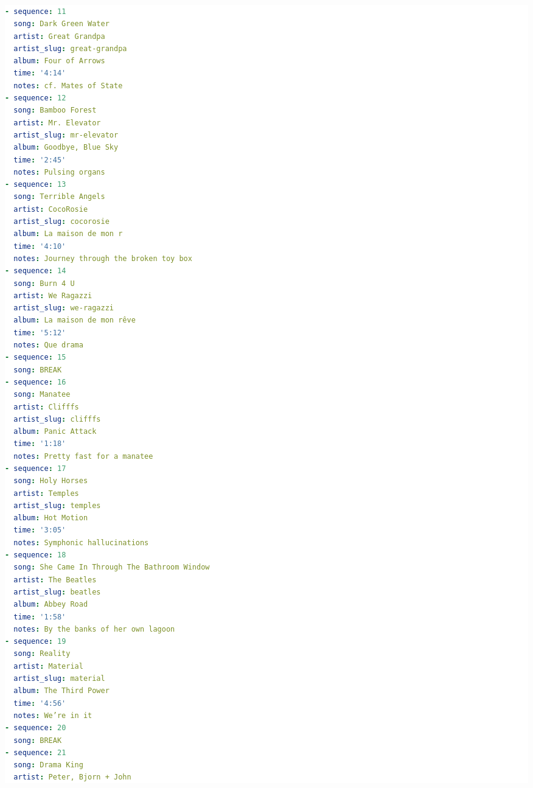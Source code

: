 ```yaml
- sequence: 11
  song: Dark Green Water
  artist: Great Grandpa
  artist_slug: great-grandpa
  album: Four of Arrows
  time: '4:14'
  notes: cf. Mates of State
- sequence: 12
  song: Bamboo Forest
  artist: Mr. Elevator
  artist_slug: mr-elevator
  album: Goodbye, Blue Sky
  time: '2:45'
  notes: Pulsing organs
- sequence: 13
  song: Terrible Angels
  artist: CocoRosie
  artist_slug: cocorosie
  album: La maison de mon r
  time: '4:10'
  notes: Journey through the broken toy box
- sequence: 14
  song: Burn 4 U
  artist: We Ragazzi
  artist_slug: we-ragazzi
  album: La maison de mon rêve
  time: '5:12'
  notes: Que drama
- sequence: 15
  song: BREAK
- sequence: 16
  song: Manatee
  artist: Clifffs
  artist_slug: clifffs
  album: Panic Attack
  time: '1:18'
  notes: Pretty fast for a manatee
- sequence: 17
  song: Holy Horses
  artist: Temples
  artist_slug: temples
  album: Hot Motion
  time: '3:05'
  notes: Symphonic hallucinations
- sequence: 18
  song: She Came In Through The Bathroom Window
  artist: The Beatles
  artist_slug: beatles
  album: Abbey Road
  time: '1:58'
  notes: By the banks of her own lagoon
- sequence: 19
  song: Reality
  artist: Material
  artist_slug: material
  album: The Third Power
  time: '4:56'
  notes: We’re in it
- sequence: 20
  song: BREAK
- sequence: 21
  song: Drama King
  artist: Peter, Bjorn + John
```